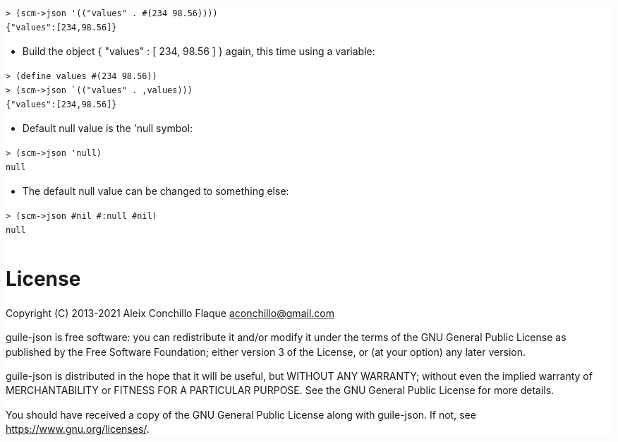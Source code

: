 ```
> (scm->json '(("values" . #(234 98.56))))
{"values":[234,98.56]}
```

- Build the object { "values" : [ 234, 98.56 ] } again, this time using
  a variable:

```
> (define values #(234 98.56))
> (scm->json `(("values" . ,values)))
{"values":[234,98.56]}
```

- Default null value is the 'null symbol:

```
> (scm->json 'null)
null
```

- The default null value can be changed to something else:

```
> (scm->json #nil #:null #nil)
null
```

# License

Copyright (C) 2013-2021 Aleix Conchillo Flaque <aconchillo@gmail.com>

guile-json is free software: you can redistribute it and/or modify it
under the terms of the GNU General Public License as published by the
Free Software Foundation; either version 3 of the License, or (at your
option) any later version.

guile-json is distributed in the hope that it will be useful, but
WITHOUT ANY WARRANTY; without even the implied warranty of
MERCHANTABILITY or FITNESS FOR A PARTICULAR PURPOSE. See the GNU
General Public License for more details.

You should have received a copy of the GNU General Public License
along with guile-json. If not, see https://www.gnu.org/licenses/.
